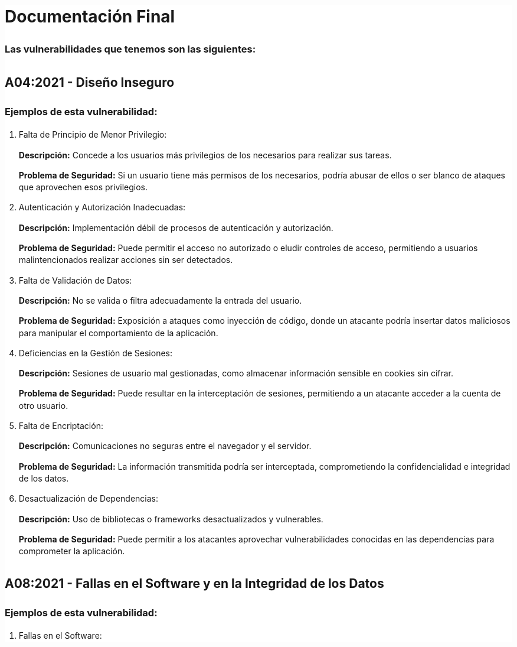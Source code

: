 # **Documentación Final**

### Las vulnerabilidades que tenemos son las siguientes: 
  ## A04:2021 - Diseño Inseguro
  
  ### Ejemplos de esta vulnerabilidad:
  
  1. Falta de Principio de Menor Privilegio:

      **Descripción:** Concede a los usuarios más privilegios de los necesarios para realizar sus tareas.
   
      **Problema de Seguridad:** Si un usuario tiene más permisos de los necesarios, podría abusar de ellos o ser blanco de ataques que aprovechen esos privilegios.

  3. Autenticación y Autorización Inadecuadas:

      **Descripción:** Implementación débil de procesos de autenticación y autorización.
   
      **Problema de Seguridad:** Puede permitir el acceso no autorizado o eludir controles de acceso, permitiendo a usuarios malintencionados realizar acciones sin ser detectados.

  5. Falta de Validación de Datos:

      **Descripción:** No se valida o filtra adecuadamente la entrada del usuario.
   
      **Problema de Seguridad:** Exposición a ataques como inyección de código, donde un atacante podría insertar datos maliciosos para manipular el comportamiento de la aplicación.

  7. Deficiencias en la Gestión de Sesiones:

      **Descripción:** Sesiones de usuario mal gestionadas, como almacenar información sensible en cookies sin cifrar.
   
      **Problema de Seguridad:** Puede resultar en la interceptación de sesiones, permitiendo a un atacante acceder a la cuenta de otro usuario.

  9. Falta de Encriptación:

      **Descripción:** Comunicaciones no seguras entre el navegador y el servidor.
   
      **Problema de Seguridad:** La información transmitida podría ser interceptada, comprometiendo la confidencialidad e integridad de los datos.

  10. Desactualización de Dependencias:

      **Descripción:** Uso de bibliotecas o frameworks desactualizados y vulnerables.
    
      **Problema de Seguridad:** Puede permitir a los atacantes aprovechar vulnerabilidades conocidas en las dependencias para comprometer la aplicación.

  ## A08:2021 - Fallas en el Software y en la Integridad de los Datos
 
  ### Ejemplos de esta vulnerabilidad:

  1. Fallas en el Software:
